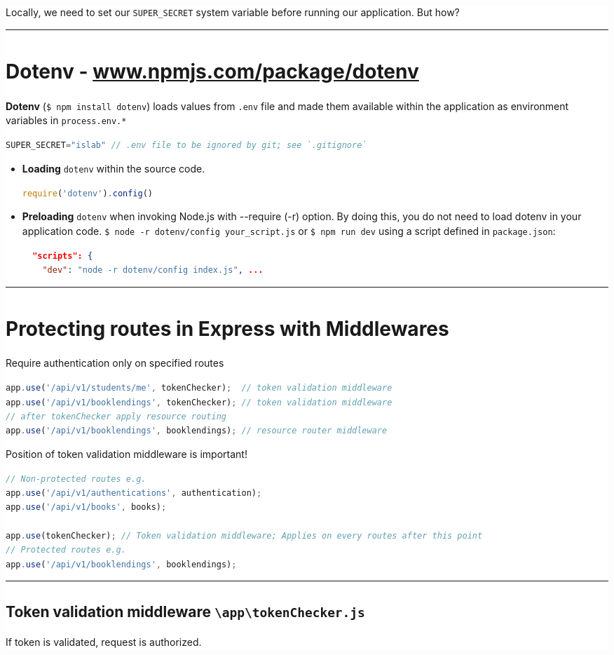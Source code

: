 Locally, we need to set our `SUPER_SECRET` system variable before running our application. But how?

---

# Dotenv - www.npmjs.com/package/dotenv

**Dotenv** (`$ npm install dotenv`) loads values from `.env` file and made them available within the application as environment variables in `process.env.*`

```javascript
SUPER_SECRET="islab" // .env file to be ignored by git; see `.gitignore`
```

- **Loading** `dotenv` within the source code.
  ```javascript
  require('dotenv').config()
  ```

- **Preloading** `dotenv` when invoking Node.js with --require (-r) option. By doing this, you do not need to load dotenv in your application code. `$ node -r dotenv/config your_script.js` or `$ npm run dev` using a script defined in `package.json`:
  ```json
    "scripts": {
      "dev": "node -r dotenv/config index.js", ...
  ```

---

# Protecting routes in Express with Middlewares

Require authentication only on specified routes
```javascript
app.use('/api/v1/students/me', tokenChecker);  // token validation middleware
app.use('/api/v1/booklendings', tokenChecker); // token validation middleware
// after tokenChecker apply resource routing
app.use('/api/v1/booklendings', booklendings); // resource router middleware
```

Position of token validation middleware is important!
```javascript
// Non-protected routes e.g.
app.use('/api/v1/authentications', authentication);
app.use('/api/v1/books', books);

app.use(tokenChecker); // Token validation middleware; Applies on every routes after this point
// Protected routes e.g.
app.use('/api/v1/booklendings', booklendings);
```
---

## Token validation middleware `\app\tokenChecker.js`

If token is validated, request is authorized.

